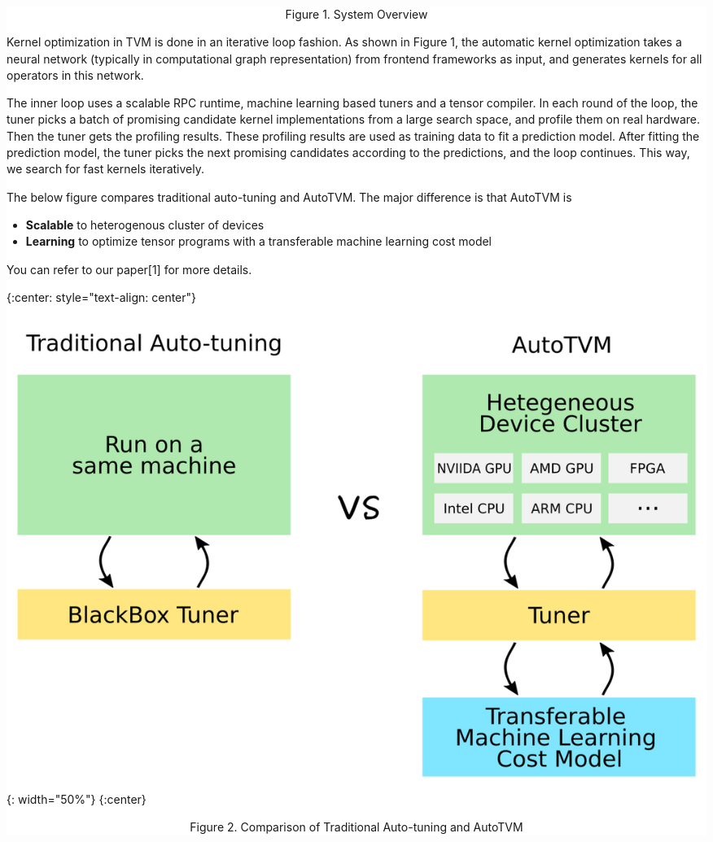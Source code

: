 <center> Figure 1. System Overview </center> <p></p>

Kernel optimization in TVM is done in an iterative loop fashion.
As shown in Figure 1, the automatic kernel optimization takes a neural network (typically in computational graph representation)
from frontend frameworks as input, and generates kernels for all operators in this network.

The inner loop uses a scalable RPC runtime, machine learning based tuners and a tensor compiler.
In each round of the loop, the tuner picks a batch of promising candidate kernel implementations from a large search space,
and profile them on real hardware. Then the tuner gets the profiling results. These profiling results are used as training 
data to fit a prediction model. After fitting the prediction model, the tuner picks the next promising candidates according to the predictions,
and the loop continues. This way, we search for fast kernels iteratively.

The below figure compares traditional auto-tuning and AutoTVM. 
The major difference is that AutoTVM is
- **Scalable** to heterogenous cluster of devices
- **Learning** to optimize tensor programs with a transferable machine learning cost model

You can refer to our paper[1] for more details.

{:center: style="text-align: center"}
![image](/images/autotune-all/autotvm.png){: width="50%"}
{:center}
<center> Figure 2. Comparison of Traditional Auto-tuning and AutoTVM </center> <p></p>
